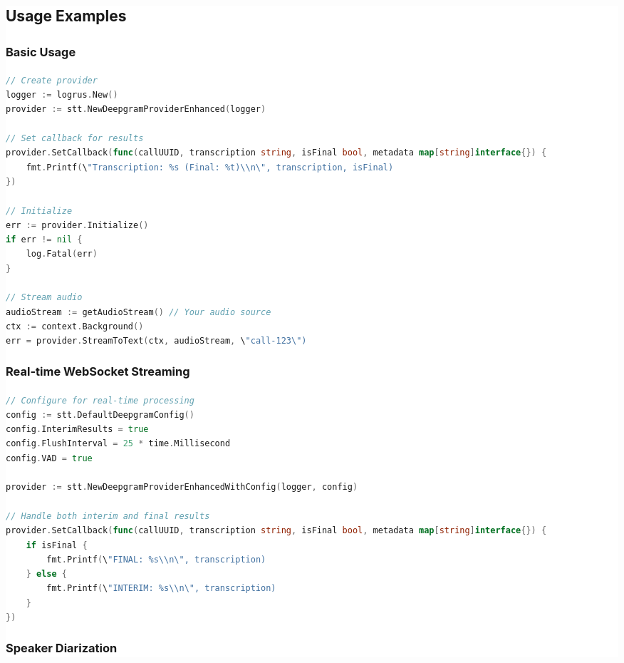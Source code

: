 ## Usage Examples

### Basic Usage

```go
// Create provider
logger := logrus.New()
provider := stt.NewDeepgramProviderEnhanced(logger)

// Set callback for results
provider.SetCallback(func(callUUID, transcription string, isFinal bool, metadata map[string]interface{}) {
    fmt.Printf(\"Transcription: %s (Final: %t)\\n\", transcription, isFinal)
})

// Initialize
err := provider.Initialize()
if err != nil {
    log.Fatal(err)
}

// Stream audio
audioStream := getAudioStream() // Your audio source
ctx := context.Background()
err = provider.StreamToText(ctx, audioStream, \"call-123\")
```

### Real-time WebSocket Streaming

```go
// Configure for real-time processing
config := stt.DefaultDeepgramConfig()
config.InterimResults = true
config.FlushInterval = 25 * time.Millisecond
config.VAD = true

provider := stt.NewDeepgramProviderEnhancedWithConfig(logger, config)

// Handle both interim and final results
provider.SetCallback(func(callUUID, transcription string, isFinal bool, metadata map[string]interface{}) {
    if isFinal {
        fmt.Printf(\"FINAL: %s\\n\", transcription)
    } else {
        fmt.Printf(\"INTERIM: %s\\n\", transcription)
    }
})
```

### Speaker Diarization
